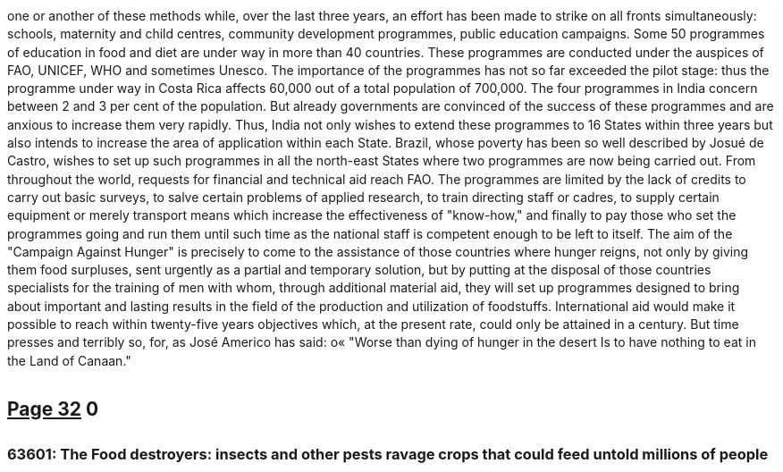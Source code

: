 one or another of these methods while, over the last three
years, an effort has been made to strike on all fronts
simultaneously: schools, maternity and child centres,
community development programmes, public education
campaigns. Some 50 programmes of education in food
and diet are under way in more than 40 countries.
These programmes are conducted under the auspices
of FAO, UNICEF, WHO and sometimes Unesco. The
importance of the programmes has not so far exceeded
the pilot stage: thus the programme under way in Costa
Rica affects 60,000 out of a total population of 700,000.
The four programmes in India concern between 2 and
3 per cent of the population. But already governments
are convinced of the success of these programmes and are
anxious to increase them very rapidly.
Thus, India not only wishes to extend these programmes
to 16 States within three years but also intends to
increase the area of application within each State. Brazil,
whose poverty has been so well described by Josué de
Castro, wishes to set up such programmes in all the
north-east States where two programmes are now being
carried out. From throughout the world, requests for
financial and technical aid reach FAO.
The programmes are limited by the lack of credits to
carry out basic surveys, to salve certain problems of
applied research, to train directing staff or cadres, to
supply certain equipment or merely transport means
which increase the effectiveness of "know-how," and
finally to pay those who set the programmes going and run
them until such time as the national staff is competent
enough to be left to itself.
The aim of the "Campaign Against Hunger" is precisely
to come to the assistance of those countries where hunger
reigns, not only by giving them food surpluses, sent
urgently as a partial and temporary solution, but by
putting at the disposal of those countries specialists for
the training of men with whom, through additional
material aid, they will set up programmes designed to
bring about important and lasting results in the field
of the production and utilization of foodstuffs.
International aid would make it possible to reach within
twenty-five years objectives which, at the present rate,
could only be attained in a century. But time presses
and terribly so, for, as José Americo has said: o«
"Worse than dying of hunger in the desert
Is to have nothing to eat in the Land of Canaan."

## [Page 32](063738engo.pdf#page=32) 0

### 63601: The Food destroyers: insects and other pests ravage crops that could feed untold millions of people
